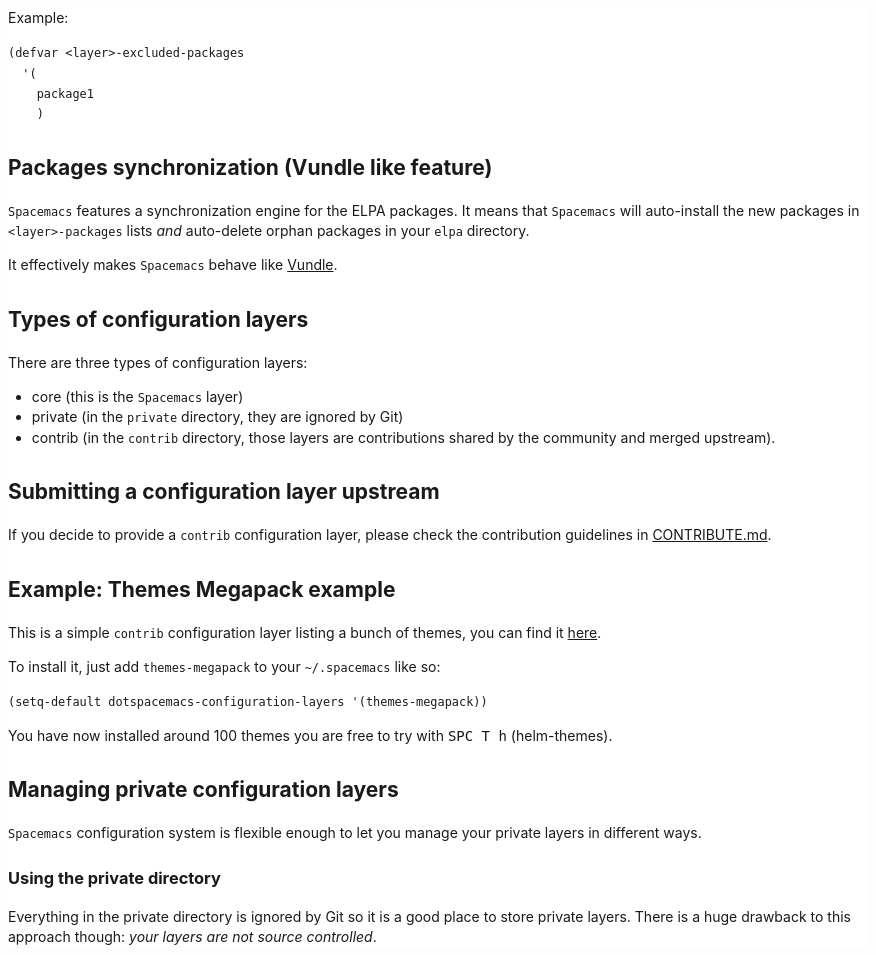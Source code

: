 Example:

```elisp
(defvar <layer>-excluded-packages
  '(
    package1
    )
```

## Packages synchronization (Vundle like feature)

`Spacemacs` features a synchronization engine for the ELPA packages. It means
that `Spacemacs` will auto-install the new packages in `<layer>-packages` lists
_and_ auto-delete orphan packages in your `elpa` directory.

It effectively makes `Spacemacs` behave like [Vundle][vundle].

## Types of configuration layers

There are three types of configuration layers:
- core (this is the `Spacemacs` layer)
- private (in the `private` directory, they are ignored by Git)
- contrib (in the `contrib` directory, those layers are contributions shared by
the community and merged upstream).

## Submitting a configuration layer upstream

If you decide to provide a `contrib` configuration layer, please check
the contribution guidelines in [CONTRIBUTE.md][].

## Example: Themes Megapack example

This is a simple `contrib` configuration layer listing a bunch of themes,
you can find it [here][themes-megapack].

To install it, just add `themes-megapack` to your `~/.spacemacs` like so:

```elisp
(setq-default dotspacemacs-configuration-layers '(themes-megapack))
```

You have now installed around 100 themes you are free to try with <kbd>SPC T h</kbd>
(helm-themes).

## Managing private configuration layers

`Spacemacs` configuration system is flexible enough to let you manage your
private layers in different ways.

### Using the private directory

Everything in the private directory is ignored by Git so it is a good place
to store private layers. There is a huge drawback to this approach though:
_your layers are not source controlled_.


[CONVENTIONS.md]: ./CONVENTIONS.md
[evil]: https://gitorious.org/evil/pages/Home
[evil-leader]: https://github.com/cofi/evil-leader
[RSI]: http://en.wikipedia.org/wiki/Repetitive_strain_injury
[sacha_guide]: http://sachachua.com/blog/2013/05/how-to-learn-emacs-a-hand-drawn-one-pager-for-beginners/
[use-package]: https://github.com/jwiegley/use-package
[keychords]: http://www.emacswiki.org/emacs/KeyChord
[centered-cursor]: http://www.emacswiki.org/emacs/centered-cursor-mode.el
[ace-jump]: https://github.com/winterTTr/ace-jump-mode
[ace-link]: https://github.com/abo-abo/ace-link
[ace-window]: https://github.com/abo-abo/ace-window
[helm-link]: https://github.com/emacs-helm/helm
[helm-doc]: https://github.com/emacs-helm/helm/wiki
[helm-ag]: https://github.com/syohex/emacs-helm-ag
[popwin]: http://www.emacswiki.org/emacs/PopWin
[golden-ratio]: https://github.com/roman/golden-ratio.el
[solarized-theme]: https://github.com/bbatsov/solarized-emacs
[powerline]: https://github.com/milkypostman/powerline
[font-spec]: http://www.gnu.org/software/emacs/manual/html_node/elisp/Low_002dLevel-Font.html
[diminish]: http://www.emacswiki.org/emacs/DiminishedModes
[auto-complete]: https://github.com/auto-complete
[auto-highlight]: https://github.com/emacsmirror/auto-highlight-symbol
[e-project]: https://github.com/jrockway/eproject
[projectile]: https://github.com/bbatsov/projectile
[sp]: https://github.com/Fuco1/smartparens
[ag]: https://github.com/ggreer/the_silver_searcher
[pt]: https://github.com/monochromegane/the_platinum_searcher
[tcl]: https://core.tcl.tk/tcllib/doc/trunk/embedded/www/tcllib/files/apps/pt.html
[flycheck]: https://github.com/flycheck
[yasnippet]: https://github.com/capitaomorte/yasnippet
[expand-region]: https://github.com/magnars/expand-region.el
[multiple-cursors]: https://github.com/magnars/multiple-cursors.el
[hswoop]: https://github.com/ShingoFukuyama/helm-swoop
[hcss]: https://github.com/ShingoFukuyama/helm-css-scss
[hyas]: https://github.com/emacs-helm/helm-c-yasnippet
[hthemes]: https://github.com/syohex/emacs-helm-themes
[projectile]: https://github.com/bbatsov/projectile
[hdescbinds]: https://github.com/emacs-helm/helm-descbinds
[hflyspell]: https://gist.github.com/cofi/3013327
[iedit]: https://github.com/tsdh/iedit
[evil-iedit-state]: https://github.com/syl20bnr/evil-iedit-state
[evil-indent-textobject]: https://github.com/cofi/evil-indent-textobject
[evil-visualstar]: https://github.com/bling/evil-visualstar
[evil-exchange]: https://github.com/Dewdrops/evil-exchange
[evil-surround]: https://github.com/timcharper/evil-surround
[camelcasemotion.vim]: http://www.vim.org/scripts/script.php?script_id=1905
[vim-exchange]: https://github.com/tommcdo/vim-exchange
[vim-surround]: https://github.com/tpope/vim-surround
[evil-nerd-commenter]: https://github.com/redguardtoo/evil-nerd-commenter
[nerdcommenter]: https://github.com/scrooloose/nerdcommenter
[evil-matchit]: https://github.com/redguardtoo/evil-matchit
[matchit.vim]: http://www.vim.org/scripts/script.php?script_id=39
[source code pro]: https://github.com/adobe-fonts/source-code-pro
[evil-escape]: https://github.com/syl20bnr/evil-escape
[evil-args]: https://github.com/wcsmith/evil-args
[evil-jumper]: https://github.com/bling/evil-jumper
[evil-numbers]: https://github.com/cofi/evil-numbers
[evil-lisp-state]: https://github.com/syl20bnr/evil-lisp-state
[Vim's Unite]: https://github.com/Shougo/unite.vim
[git-gutter]: https://github.com/syohex/emacs-git-gutter-fringe
[nose]: https://github.com/nose-devs/nose/
[nose.el]: https://github.com/syl20bnr/nose.el
[pylookup]: https://github.com/tsgates/pylookup
[jedi]: https://github.com/tkf/emacs-jedi
[ess-R-object-popup]: https://github.com/myuhe/ess-R-object-popup.el
[ess-R-data-view]: https://github.com/myuhe/ess-R-data-view.el
[leuven-theme]: https://github.com/fniessen/emacs-leuven-theme
[monokai-theme]: https://github.com/oneKelvinSmith/monokai-emacs
[zenburn-theme]: https://github.com/bbatsov/zenburn-emacs
[ido-vertical-mode]: https://github.com/gempesaw/ido-vertical-mode.el
[issues]: https://github.com/syl20bnr/spacemacs/issues
[vundle]: https://github.com/gmarik/Vundle.vim
[anzu]: https://github.com/syohex/emacs-anzu
[javascript-contrib]: ../contrib/lang/javascript
[themes-megapack]: ../contrib/themes-megapack
[python-contrib]: ../contrib/lang/python
[git layer]: ../contrib/git
[html-contrib]: ../contrib/lang/html
[guide-key]: https://github.com/kai2nenobu/guide-key
[guide-key-tip]: https://github.com/aki2o/guide-key-tip
[gitter]: https://gitter.im/syl20bnr/spacemacs
[CONTRIBUTE.md]: ./CONTRIBUTE.md
[neotree]: https://github.com/jaypei/emacs-neotree
[nerdtree]: https://github.com/scrooloose/nerdtree
[anaconda-mode]: https://github.com/proofit404/anaconda-mode
[1st-contrib]: https://github.com/syl20bnr/spacemacs/pull/19
[1st-clayer]: https://github.com/syl20bnr/spacemacs/commit/e802027d75d0c0aed55539b0da2dfa0df94dfd39
[1st-article]: http://oli.me.uk/2014/11/06/spacemacs-emacs-vim/
[1st-cbanner]: https://github.com/syl20bnr/spacemacs/commit/7b44a56263049482ed540ed6815a295633ffe9d1
[100th-issue]: https://github.com/syl20bnr/spacemacs/pull/100
[200th-issue]: https://github.com/syl20bnr/spacemacs/issues/200
[300th-issue]: https://github.com/syl20bnr/spacemacs/pull/300
[400th-issue]: https://github.com/syl20bnr/spacemacs/pull/400
[500th-issue]: https://github.com/syl20bnr/spacemacs/pull/500
[600th-issue]: https://github.com/syl20bnr/spacemacs/pull/600
[700th-issue]: https://github.com/syl20bnr/spacemacs/pull/700
[800th-issue]: https://github.com/syl20bnr/spacemacs/pull/800
[900th-issue]: https://github.com/syl20bnr/spacemacs/pull/900
[1000th-issue]: https://github.com/syl20bnr/spacemacs/pull/1000
[100th-PR]: https://github.com/syl20bnr/spacemacs/pull/228
[200th-PR]: https://github.com/syl20bnr/spacemacs/pull/418
[300th-PR]: https://github.com/syl20bnr/spacemacs/pull/617
[400th-PR]: https://github.com/syl20bnr/spacemacs/pull/806
[nashamri]: https://github.com/nashamri
[cpaulik]: https://github.com/cpaulik
[use-package]: https://github.com/jwiegley/use-package
[Paradox]: https://github.com/Bruce-Connor/paradox
[fancy-battery]: https://github.com/lunaryorn/fancy-battery.el
[MacType]: https://code.google.com/p/mactype/
[Emacs as a Server]: https://www.gnu.org/software/emacs/manual/html_node/emacs/Emacs-Server.html
